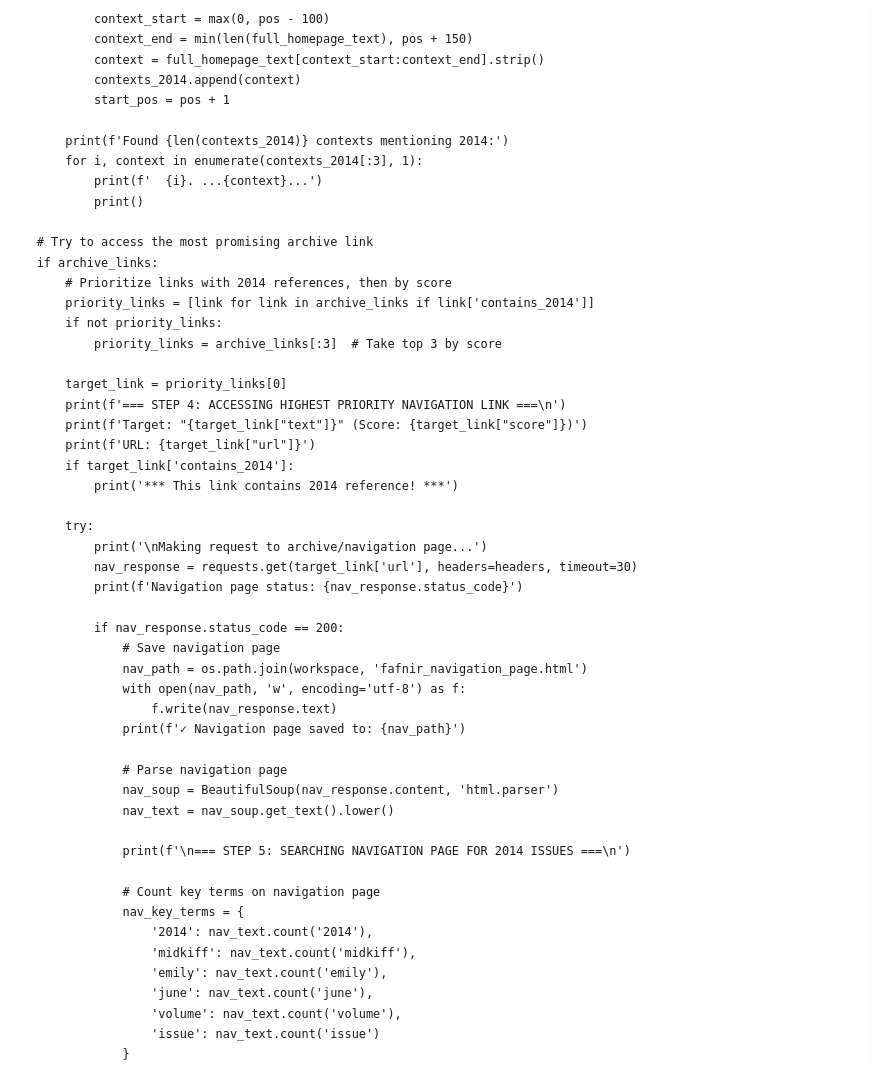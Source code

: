                 context_start = max(0, pos - 100)
                context_end = min(len(full_homepage_text), pos + 150)
                context = full_homepage_text[context_start:context_end].strip()
                contexts_2014.append(context)
                start_pos = pos + 1
            
            print(f'Found {len(contexts_2014)} contexts mentioning 2014:')
            for i, context in enumerate(contexts_2014[:3], 1):
                print(f'  {i}. ...{context}...')
                print()
        
        # Try to access the most promising archive link
        if archive_links:
            # Prioritize links with 2014 references, then by score
            priority_links = [link for link in archive_links if link['contains_2014']]
            if not priority_links:
                priority_links = archive_links[:3]  # Take top 3 by score
            
            target_link = priority_links[0]
            print(f'=== STEP 4: ACCESSING HIGHEST PRIORITY NAVIGATION LINK ===\n')
            print(f'Target: "{target_link["text"]}" (Score: {target_link["score"]})')
            print(f'URL: {target_link["url"]}')
            if target_link['contains_2014']:
                print('*** This link contains 2014 reference! ***')
            
            try:
                print('\nMaking request to archive/navigation page...')
                nav_response = requests.get(target_link['url'], headers=headers, timeout=30)
                print(f'Navigation page status: {nav_response.status_code}')
                
                if nav_response.status_code == 200:
                    # Save navigation page
                    nav_path = os.path.join(workspace, 'fafnir_navigation_page.html')
                    with open(nav_path, 'w', encoding='utf-8') as f:
                        f.write(nav_response.text)
                    print(f'✓ Navigation page saved to: {nav_path}')
                    
                    # Parse navigation page
                    nav_soup = BeautifulSoup(nav_response.content, 'html.parser')
                    nav_text = nav_soup.get_text().lower()
                    
                    print(f'\n=== STEP 5: SEARCHING NAVIGATION PAGE FOR 2014 ISSUES ===\n')
                    
                    # Count key terms on navigation page
                    nav_key_terms = {
                        '2014': nav_text.count('2014'),
                        'midkiff': nav_text.count('midkiff'),
                        'emily': nav_text.count('emily'),
                        'june': nav_text.count('june'),
                        'volume': nav_text.count('volume'),
                        'issue': nav_text.count('issue')
                    }
                    